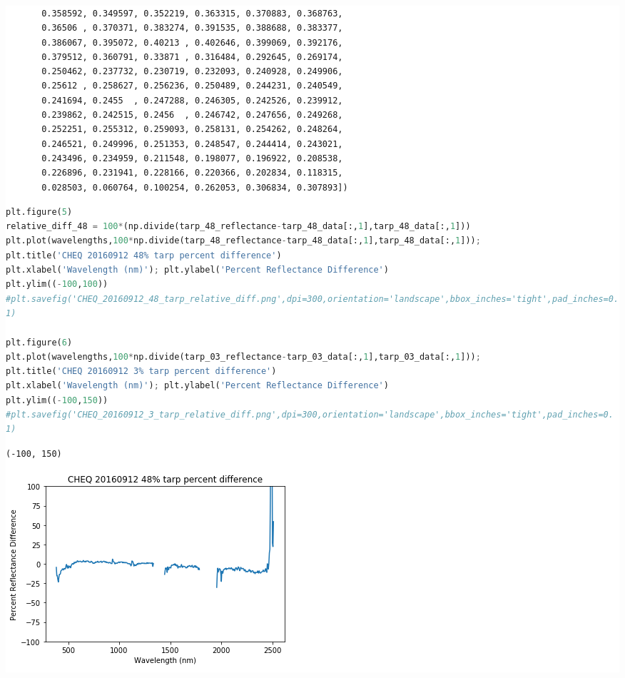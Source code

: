            0.358592, 0.349597, 0.352219, 0.363315, 0.370883, 0.368763,
           0.36506 , 0.370371, 0.383274, 0.391535, 0.388688, 0.383377,
           0.386067, 0.395072, 0.40213 , 0.402646, 0.399069, 0.392176,
           0.379512, 0.360791, 0.33871 , 0.316484, 0.292645, 0.269174,
           0.250462, 0.237732, 0.230719, 0.232093, 0.240928, 0.249906,
           0.25612 , 0.258627, 0.256236, 0.250489, 0.244231, 0.240549,
           0.241694, 0.2455  , 0.247288, 0.246305, 0.242526, 0.239912,
           0.239862, 0.242515, 0.2456  , 0.246742, 0.247656, 0.249268,
           0.252251, 0.255312, 0.259093, 0.258131, 0.254262, 0.248264,
           0.246521, 0.249996, 0.251353, 0.248547, 0.244414, 0.243021,
           0.243496, 0.234959, 0.211548, 0.198077, 0.196922, 0.208538,
           0.226896, 0.231941, 0.228166, 0.220366, 0.202834, 0.118315,
           0.028503, 0.060764, 0.100254, 0.262053, 0.306834, 0.307893])




```python
plt.figure(5)
relative_diff_48 = 100*(np.divide(tarp_48_reflectance-tarp_48_data[:,1],tarp_48_data[:,1]))
plt.plot(wavelengths,100*np.divide(tarp_48_reflectance-tarp_48_data[:,1],tarp_48_data[:,1]));
plt.title('CHEQ 20160912 48% tarp percent difference')
plt.xlabel('Wavelength (nm)'); plt.ylabel('Percent Reflectance Difference')
plt.ylim((-100,100))
#plt.savefig('CHEQ_20160912_48_tarp_relative_diff.png',dpi=300,orientation='landscape',bbox_inches='tight',pad_inches=0.1)

plt.figure(6)
plt.plot(wavelengths,100*np.divide(tarp_03_reflectance-tarp_03_data[:,1],tarp_03_data[:,1]));
plt.title('CHEQ 20160912 3% tarp percent difference')
plt.xlabel('Wavelength (nm)'); plt.ylabel('Percent Reflectance Difference')
plt.ylim((-100,150))
#plt.savefig('CHEQ_20160912_3_tarp_relative_diff.png',dpi=300,orientation='landscape',bbox_inches='tight',pad_inches=0.1)
```




    (-100, 150)




    
![png](https://raw.githubusercontent.com/NEONScience/NEON-Data-Skills/main/tutorials/Python/Hyperspectral/uncertainty-and-validation/hyperspectral_validation_py/hyperspectral_validation_py_files/hyperspectral_validation_py_32_1.png)
    